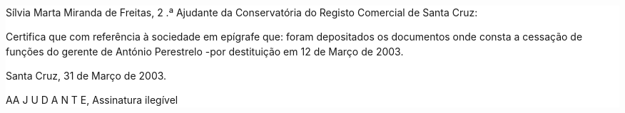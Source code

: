 Sílvia Marta Miranda de Freitas, 2 .ª Ajudante da Conservatória do Registo Comercial de Santa Cruz:


Certifica que com referência à sociedade em epígrafe que:
foram depositados os documentos onde consta a cessação de
funções do gerente de António Perestrelo -por destituição em 12
de Março de 2003.


Santa Cruz, 31 de Março de 2003.


AA J U D A N T E, Assinatura ilegível

